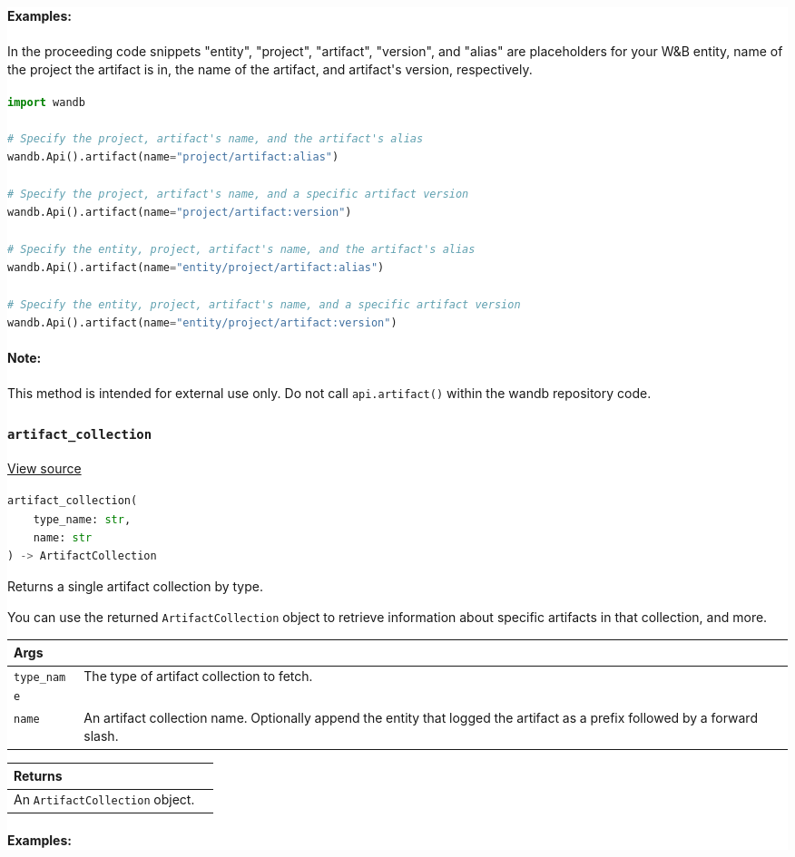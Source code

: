 #### Examples:

In the proceeding code snippets "entity", "project", "artifact",
"version", and "alias" are placeholders for your W&B entity, name
of the project the artifact is in, the name of the artifact,
and artifact's version, respectively.

```python
import wandb

# Specify the project, artifact's name, and the artifact's alias
wandb.Api().artifact(name="project/artifact:alias")

# Specify the project, artifact's name, and a specific artifact version
wandb.Api().artifact(name="project/artifact:version")

# Specify the entity, project, artifact's name, and the artifact's alias
wandb.Api().artifact(name="entity/project/artifact:alias")

# Specify the entity, project, artifact's name, and a specific artifact version
wandb.Api().artifact(name="entity/project/artifact:version")
```

#### Note:

This method is intended for external use only. Do not call `api.artifact()` within the wandb repository code.

### `artifact_collection`

[View source](https://www.github.com/wandb/wandb/tree/v0.22.2/wandb/apis/public/api.py#L1403-L1457)

```python
artifact_collection(
    type_name: str,
    name: str
) -> ArtifactCollection
```

Returns a single artifact collection by type.

You can use the returned `ArtifactCollection` object to retrieve
information about specific artifacts in that collection, and more.

| Args |  |
| :--- | :--- |
|  `type_name` |  The type of artifact collection to fetch. |
|  `name` |  An artifact collection name. Optionally append the entity that logged the artifact as a prefix followed by a forward slash. |

| Returns |  |
| :--- | :--- |
|  An `ArtifactCollection` object. |

#### Examples:

